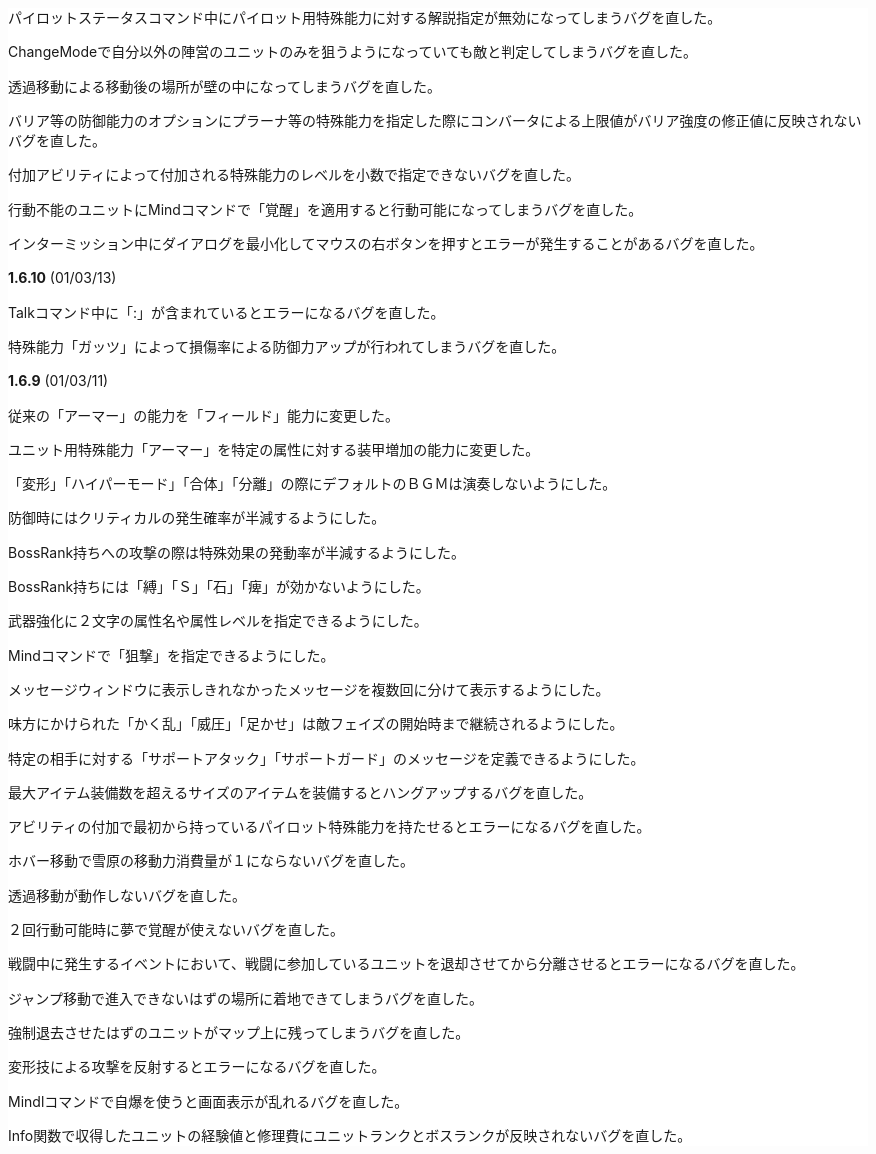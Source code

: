 パイロットステータスコマンド中にパイロット用特殊能力に対する解説指定が無効になってしまうバグを直した。

ChangeModeで自分以外の陣営のユニットのみを狙うようになっていても敵と判定してしまうバグを直した。

透過移動による移動後の場所が壁の中になってしまうバグを直した。

バリア等の防御能力のオプションにプラーナ等の特殊能力を指定した際にコンバータによる上限値がバリア強度の修正値に反映されないバグを直した。

付加アビリティによって付加される特殊能力のレベルを小数で指定できないバグを直した。

行動不能のユニットにMindコマンドで「覚醒」を適用すると行動可能になってしまうバグを直した。

インターミッション中にダイアログを最小化してマウスの右ボタンを押すとエラーが発生することがあるバグを直した。

**1.6.10** (01/03/13)

Talkコマンド中に「:」が含まれているとエラーになるバグを直した。

特殊能力「ガッツ」によって損傷率による防御力アップが行われてしまうバグを直した。

**1.6.9** (01/03/11)

従来の「アーマー」の能力を「フィールド」能力に変更した。

ユニット用特殊能力「アーマー」を特定の属性に対する装甲増加の能力に変更した。

「変形」「ハイパーモード」「合体」「分離」の際にデフォルトのＢＧＭは演奏しないようにした。

防御時にはクリティカルの発生確率が半減するようにした。

BossRank持ちへの攻撃の際は特殊効果の発動率が半減するようにした。

BossRank持ちには「縛」「Ｓ」「石」「痺」が効かないようにした。

武器強化に２文字の属性名や属性レベルを指定できるようにした。

Mindコマンドで「狙撃」を指定できるようにした。

メッセージウィンドウに表示しきれなかったメッセージを複数回に分けて表示するようにした。

味方にかけられた「かく乱」「威圧」「足かせ」は敵フェイズの開始時まで継続されるようにした。

特定の相手に対する「サポートアタック」「サポートガード」のメッセージを定義できるようにした。

最大アイテム装備数を超えるサイズのアイテムを装備するとハングアップするバグを直した。

アビリティの付加で最初から持っているパイロット特殊能力を持たせるとエラーになるバグを直した。

ホバー移動で雪原の移動力消費量が１にならないバグを直した。

透過移動が動作しないバグを直した。

２回行動可能時に夢で覚醒が使えないバグを直した。

戦闘中に発生するイベントにおいて、戦闘に参加しているユニットを退却させてから分離させるとエラーになるバグを直した。

ジャンプ移動で進入できないはずの場所に着地できてしまうバグを直した。

強制退去させたはずのユニットがマップ上に残ってしまうバグを直した。

変形技による攻撃を反射するとエラーになるバグを直した。

Mindlコマンドで自爆を使うと画面表示が乱れるバグを直した。

Info関数で収得したユニットの経験値と修理費にユニットランクとボスランクが反映されないバグを直した。
